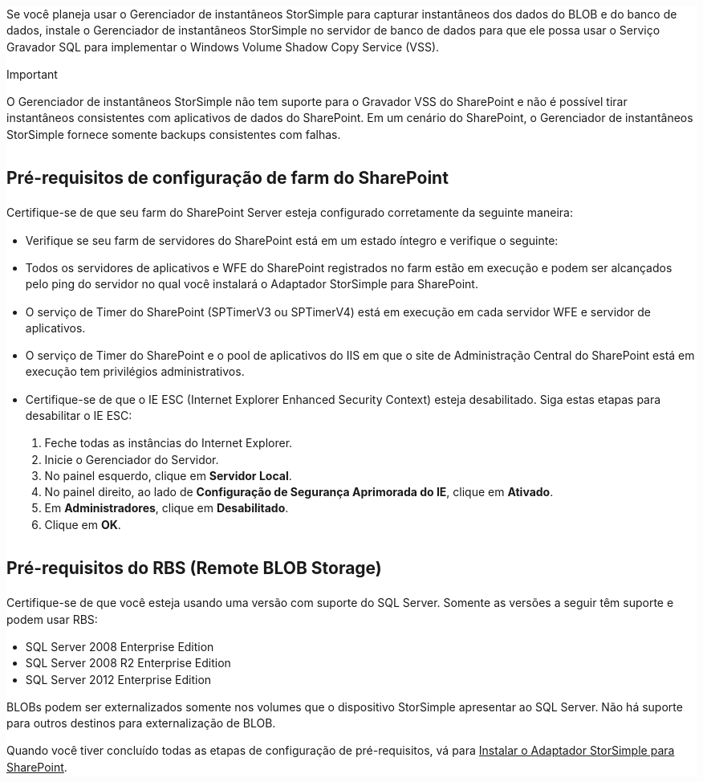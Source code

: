 Se você planeja usar o Gerenciador de instantâneos StorSimple para capturar instantâneos dos dados do BLOB e do banco de dados, instale o Gerenciador de instantâneos StorSimple no servidor de banco de dados para que ele possa usar o Serviço Gravador SQL para implementar o Windows Volume Shadow Copy Service (VSS). 

> [!IMPORTANT]
> O Gerenciador de instantâneos StorSimple não tem suporte para o Gravador VSS do SharePoint e não é possível tirar instantâneos consistentes com aplicativos de dados do SharePoint. Em um cenário do SharePoint, o Gerenciador de instantâneos StorSimple fornece somente backups consistentes com falhas. 
> 
> 

## <a name="sharepoint-farm-configuration-prerequisites"></a>Pré-requisitos de configuração de farm do SharePoint
Certifique-se de que seu farm do SharePoint Server esteja configurado corretamente da seguinte maneira:

* Verifique se seu farm de servidores do SharePoint está em um estado íntegro e verifique o seguinte: 
* Todos os servidores de aplicativos e WFE do SharePoint registrados no farm estão em execução e podem ser alcançados pelo ping do servidor no qual você instalará o Adaptador StorSimple para SharePoint.
* O serviço de Timer do SharePoint (SPTimerV3 ou SPTimerV4) está em execução em cada servidor WFE e servidor de aplicativos.
* O serviço de Timer do SharePoint e o pool de aplicativos do IIS em que o site de Administração Central do SharePoint está em execução tem privilégios administrativos. 
* Certifique-se de que o IE ESC (Internet Explorer Enhanced Security Context) esteja desabilitado. Siga estas etapas para desabilitar o IE ESC:
  
  1. Feche todas as instâncias do Internet Explorer.
  2. Inicie o Gerenciador do Servidor.
  3. No painel esquerdo, clique em **Servidor Local**.
  4. No painel direito, ao lado de **Configuração de Segurança Aprimorada do IE**, clique em **Ativado**.
  5. Em **Administradores**, clique em **Desabilitado**.
  6. Clique em **OK**.

## <a name="remote-blob-storage-rbs-prerequisites"></a>Pré-requisitos do RBS (Remote BLOB Storage)
Certifique-se de que você esteja usando uma versão com suporte do SQL Server. Somente as versões a seguir têm suporte e podem usar RBS:

* SQL Server 2008 Enterprise Edition
* SQL Server 2008 R2 Enterprise Edition
* SQL Server 2012 Enterprise Edition

BLOBs podem ser externalizados somente nos volumes que o dispositivo StorSimple apresentar ao SQL Server. Não há suporte para outros destinos para externalização de BLOB.

Quando você tiver concluído todas as etapas de configuração de pré-requisitos, vá para [Instalar o Adaptador StorSimple para SharePoint](#install-the-storsimple-adapter-for-sharepoint).


[1]: https://www.microsoft.com/download/details.aspx?id=44073
[2]: https://technet.microsoft.com/library/ff628583(v=office.15).aspx
[3]: https://technet.microsoft.com/library/ff628583(v=office.14).aspx
[4]: https://technet.microsoft.com/library/ff628569(v=office.14).aspx
[5]: https://technet.microsoft.com/library/ff628583(v=office.15).aspx
[8]: https://technet.microsoft.com/en-us/library/ff943565.aspx